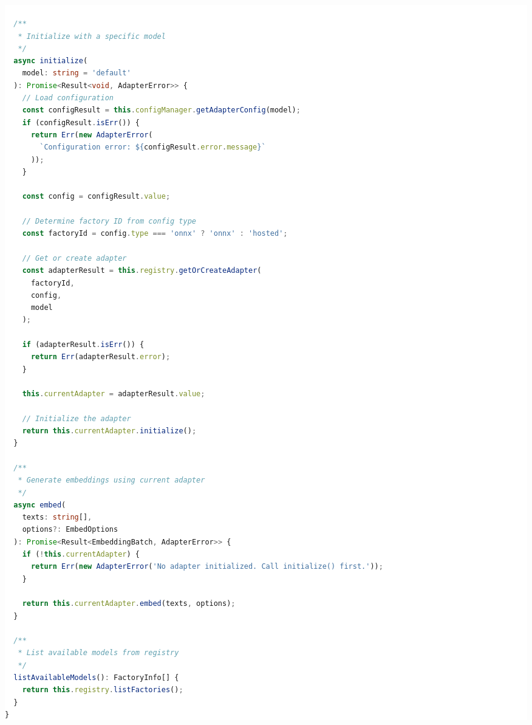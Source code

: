 ```typescript

  /**
   * Initialize with a specific model
   */
  async initialize(
    model: string = 'default'
  ): Promise<Result<void, AdapterError>> {
    // Load configuration
    const configResult = this.configManager.getAdapterConfig(model);
    if (configResult.isErr()) {
      return Err(new AdapterError(
        `Configuration error: ${configResult.error.message}`
      ));
    }

    const config = configResult.value;

    // Determine factory ID from config type
    const factoryId = config.type === 'onnx' ? 'onnx' : 'hosted';

    // Get or create adapter
    const adapterResult = this.registry.getOrCreateAdapter(
      factoryId,
      config,
      model
    );

    if (adapterResult.isErr()) {
      return Err(adapterResult.error);
    }

    this.currentAdapter = adapterResult.value;

    // Initialize the adapter
    return this.currentAdapter.initialize();
  }

  /**
   * Generate embeddings using current adapter
   */
  async embed(
    texts: string[],
    options?: EmbedOptions
  ): Promise<Result<EmbeddingBatch, AdapterError>> {
    if (!this.currentAdapter) {
      return Err(new AdapterError('No adapter initialized. Call initialize() first.'));
    }

    return this.currentAdapter.embed(texts, options);
  }

  /**
   * List available models from registry
   */
  listAvailableModels(): FactoryInfo[] {
    return this.registry.listFactories();
  }
}
```
